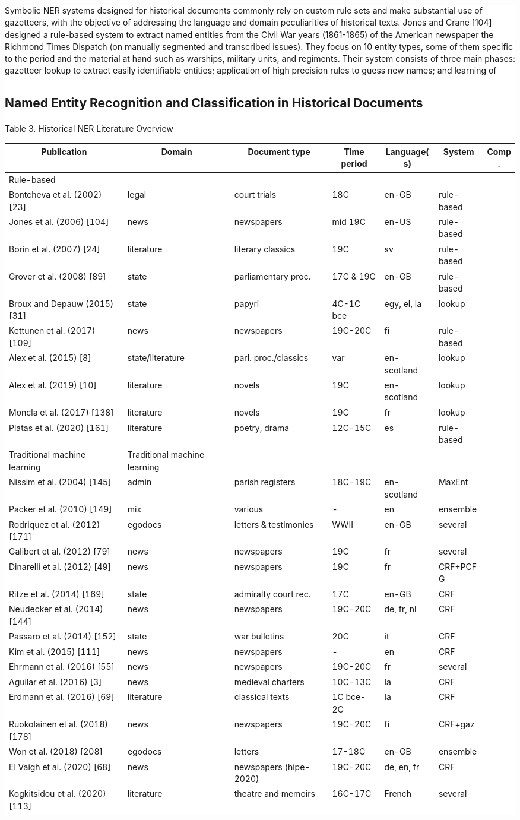 Symbolic NER systems designed for historical documents commonly rely on custom rule sets and make substantial use of gazetteers, with the objective of addressing the language and domain peculiarities of historical texts. Jones and Crane [104] designed a rule-based system to extract named entities from the Civil War years (1861-1865) of the American newspaper the Richmond Times Dispatch (on manually segmented and transcribed issues). They focus on 10 entity types, some of them specific to the period and the material at hand such as warships, military units, and regiments. Their system consists of three main phases: gazetteer lookup to extract easily identifiable entities; application of high precision rules to guess new names; and learning of

## Named Entity Recognition and Classification in Historical Documents

Table 3. Historical NER Literature Overview

| Publication                      | Domain                       | Document type          | Time period   | Language(s)   | System     | Comp.         |
|----------------------------------|------------------------------|------------------------|---------------|---------------|------------|---------------|
| Rule-based                       |                              |                        |               |               |            |               |
| Bontcheva et al. (2002) [23]     | legal                        | court trials           | 18C           | en-GB         | rule-based |               |
| Jones et al. (2006) [104]        | news                         | newspapers             | mid 19C       | en-US         | rule-based |               |
| Borin et al. (2007) [24]         | literature                   | literary classics      | 19C           | sv            | rule-based |               |
| Grover et al. (2008) [89]        | state                        | parliamentary proc.    | 17C & 19C     | en-GB         | rule-based |               |
| Broux and Depauw (2015) [31]     | state                        | papyri                 | 4C-1C bce     | egy, el, la   | lookup     |               |
| Kettunen et al. (2017) [109]     | news                         | newspapers             | 19C-20C       | fi            | rule-based |               |
| Alex et al. (2015) [8]           | state/literature             | parl. proc./classics   | var           | en-scotland   | lookup     |               |
| Alex et al. (2019) [10]          | literature                   | novels                 | 19C           | en-scotland   | lookup     |               |
| Moncla et al. (2017) [138]       | literature                   | novels                 | 19C           | fr            | lookup     |               |
| Platas et al. (2020) [161]       | literature                   | poetry, drama          | 12C-15C       | es            | rule-based |               |
| Traditional machine learning     | Traditional machine learning |                        |               |               |            |               |
| Nissim et al. (2004) [145]       | admin                        | parish registers       | 18C-19C       | en-scotland   | MaxEnt     |               |
| Packer et al. (2010) [149]       | mix                          | various                | -             | en            | ensemble   |               |
| Rodriquez et al. (2012) [171]    | egodocs                      | letters & testimonies  | WWII          | en-GB         | several    |               |
| Galibert et al. (2012) [79]      | news                         | newspapers             | 19C           | fr            | several    |               |
| Dinarelli et al. (2012) [49]     | news                         | newspapers             | 19C           | fr            | CRF+PCFG   |               |
| Ritze et al. (2014) [169]        | state                        | admiralty court rec.   | 17C           | en-GB         | CRF        |               |
| Neudecker et al. (2014) [144]    | news                         | newspapers             | 19C-20C       | de, fr, nl    | CRF        |               |
| Passaro et al. (2014) [152]      | state                        | war bulletins          | 20C           | it            | CRF        |               |
| Kim et al. (2015) [111]          | news                         | newspapers             | -             | en            | CRF        |               |
| Ehrmann et al. (2016) [55]       | news                         | newspapers             | 19C-20C       | fr            | several    |               |
| Aguilar et al. (2016) [3]        | news                         | medieval charters      | 10C-13C       | la            | CRF        |               |
| Erdmann et al. (2016) [69]       | literature                   | classical texts        | 1C bce-2C     | la            | CRF        |               |
| Ruokolainen et al. (2018) [178]  | news                         | newspapers             | 19C-20C       | fi            | CRF+gaz    |               |
| Won et al. (2018) [208]          | egodocs                      | letters                | 17-18C        | en-GB         | ensemble   |               |
| El Vaigh et al. (2020) [68]      | news                         | newspapers (hipe-2020) | 19C-20C       | de, en, fr    | CRF        |               |
| Kogkitsidou et al. (2020) [113]  | literature                   | theatre and memoirs    | 16C-17C       | French        | several    |               |